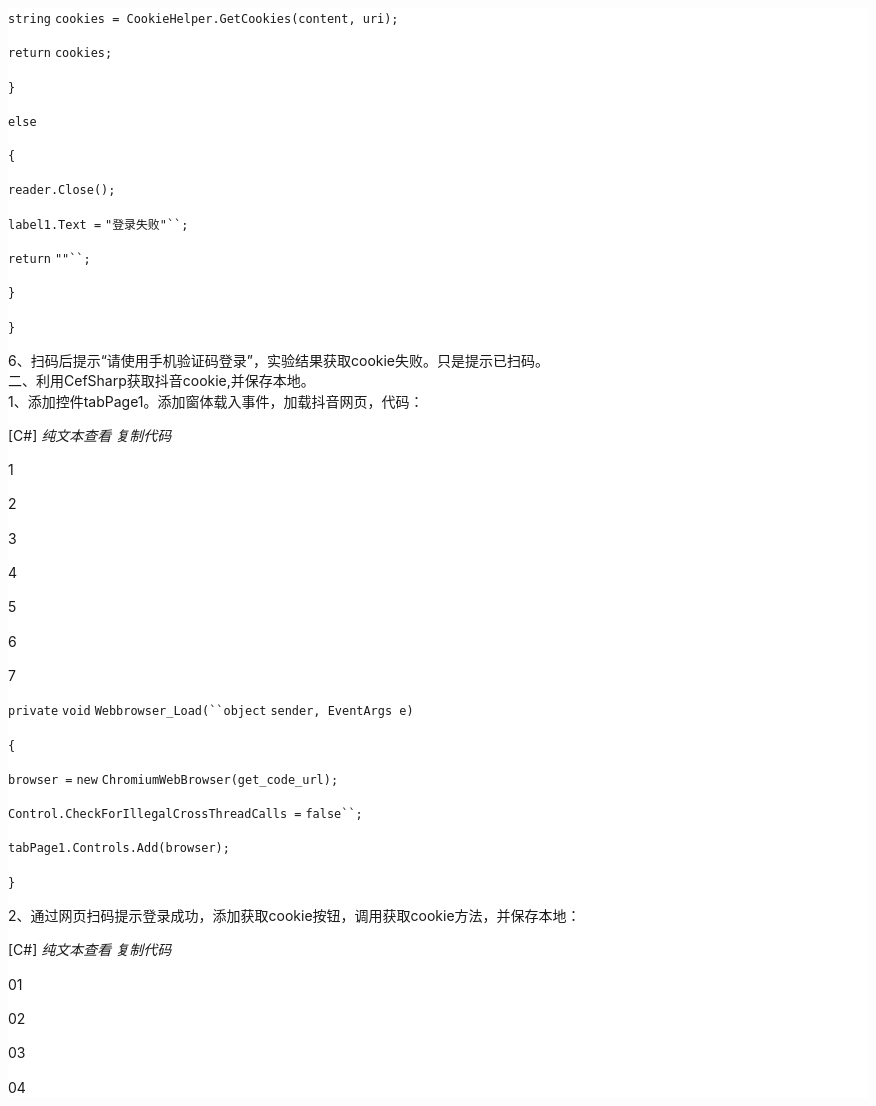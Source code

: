  `string` `cookies = CookieHelper.GetCookies(content, uri);`

 `return` `cookies;`

 `}`

 `else`

 `{`

 `reader.Close();`

 `label1.Text =` `"登录失败"``;`

 `return` `""``;`

 `}`

 `}`

  
6、扫码后提示“请使用手机验证码登录”，实验结果获取cookie失败。只是提示已扫码。  
二、利用CefSharp获取抖音cookie,并保存本地。  
1、添加控件tabPage1。添加窗体载入事件，加载抖音网页，代码：  

\[C#\] *纯文本查看* *复制代码*

1

2

3

4

5

6

7

`private` `void` `Webbrowser_Load(``object` `sender, EventArgs e)`

 `{`

 `browser =` `new` `ChromiumWebBrowser(get_code_url);`

 `Control.CheckForIllegalCrossThreadCalls =` `false``;`

 `tabPage1.Controls.Add(browser);`

 `}`

  
2、通过网页扫码提示登录成功，添加获取cookie按钮，调用获取cookie方法，并保存本地：  

\[C#\] *纯文本查看* *复制代码*

01

02

03

04

